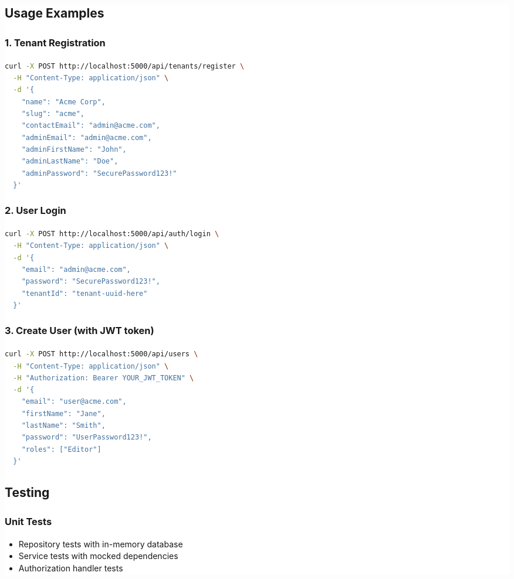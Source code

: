 ## Usage Examples

### 1. Tenant Registration

```bash
curl -X POST http://localhost:5000/api/tenants/register \
  -H "Content-Type: application/json" \
  -d '{
    "name": "Acme Corp",
    "slug": "acme",
    "contactEmail": "admin@acme.com",
    "adminEmail": "admin@acme.com",
    "adminFirstName": "John",
    "adminLastName": "Doe",
    "adminPassword": "SecurePassword123!"
  }'
```

### 2. User Login

```bash
curl -X POST http://localhost:5000/api/auth/login \
  -H "Content-Type: application/json" \
  -d '{
    "email": "admin@acme.com",
    "password": "SecurePassword123!",
    "tenantId": "tenant-uuid-here"
  }'
```

### 3. Create User (with JWT token)

```bash
curl -X POST http://localhost:5000/api/users \
  -H "Content-Type: application/json" \
  -H "Authorization: Bearer YOUR_JWT_TOKEN" \
  -d '{
    "email": "user@acme.com",
    "firstName": "Jane",
    "lastName": "Smith",
    "password": "UserPassword123!",
    "roles": ["Editor"]
  }'
```

## Testing

### Unit Tests
- Repository tests with in-memory database
- Service tests with mocked dependencies
- Authorization handler tests
